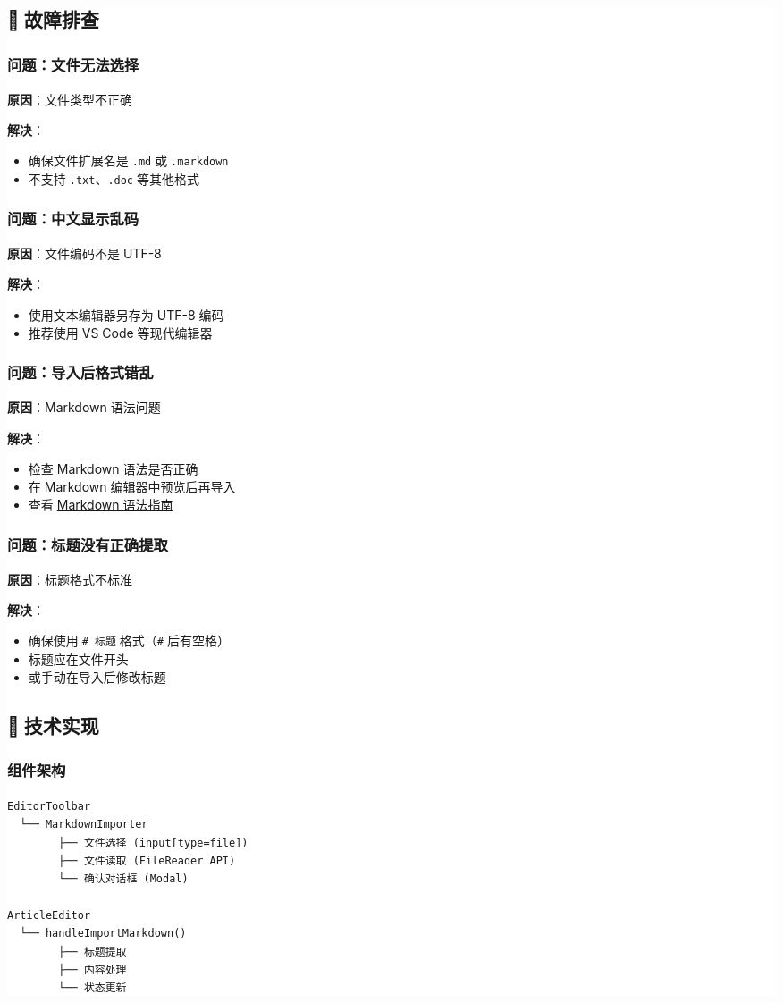 ## 🐛 故障排查

### 问题：文件无法选择

**原因**：文件类型不正确

**解决**：

- 确保文件扩展名是 `.md` 或 `.markdown`
- 不支持 `.txt`、`.doc` 等其他格式

### 问题：中文显示乱码

**原因**：文件编码不是 UTF-8

**解决**：

- 使用文本编辑器另存为 UTF-8 编码
- 推荐使用 VS Code 等现代编辑器

### 问题：导入后格式错乱

**原因**：Markdown 语法问题

**解决**：

- 检查 Markdown 语法是否正确
- 在 Markdown 编辑器中预览后再导入
- 查看 [Markdown 语法指南](https://www.markdownguide.org/)

### 问题：标题没有正确提取

**原因**：标题格式不标准

**解决**：

- 确保使用 `# 标题` 格式（`#` 后有空格）
- 标题应在文件开头
- 或手动在导入后修改标题

## 🔧 技术实现

### 组件架构

```
EditorToolbar
  └── MarkdownImporter
        ├── 文件选择 (input[type=file])
        ├── 文件读取 (FileReader API)
        └── 确认对话框 (Modal)

ArticleEditor
  └── handleImportMarkdown()
        ├── 标题提取
        ├── 内容处理
        └── 状态更新
```
